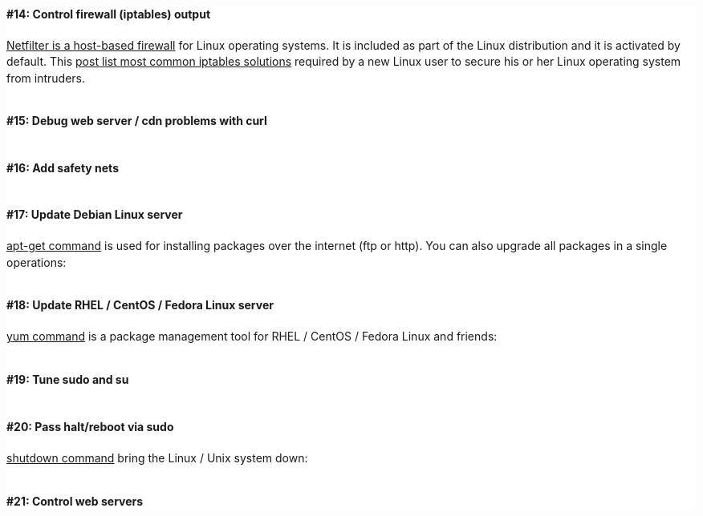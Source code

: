 
#### \#14: Control firewall \(iptables\) output

[Netfilter is a host-based firewall](https://www.cyberciti.biz/faq/rhel-fedorta-linux-iptables-firewall-configuration-tutorial/) for Linux operating systems. It is included as part of the Linux distribution and it is activated by default. This [post list most common iptables solutions](https://www.cyberciti.biz/tips/linux-iptables-examples.html) required by a new Linux user to secure his or her Linux operating system from intruders.

|  |
| :--- |


#### \#15: Debug web server / cdn problems with curl

|  |
| :--- |


#### \#16: Add safety nets

|  |
| :--- |


#### \#17: Update Debian Linux server

[apt-get command](https://www.cyberciti.biz/tips/linux-debian-package-management-cheat-sheet.html) is used for installing packages over the internet \(ftp or http\). You can also upgrade all packages in a single operations:

|  |
| :--- |


#### \#18: Update RHEL / CentOS / Fedora Linux server

[yum command](https://www.cyberciti.biz/faq/rhel-centos-fedora-linux-yum-command-howto/) is a package management tool for RHEL / CentOS / Fedora Linux and friends:

|  |
| :--- |


#### \#19: Tune sudo and su

|  |
| :--- |


#### \#20: Pass halt/reboot via sudo

[shutdown command](https://www.cyberciti.biz/faq/howto-shutdown-linux/) bring the Linux / Unix system down:

|  |
| :--- |


#### \#21: Control web servers
